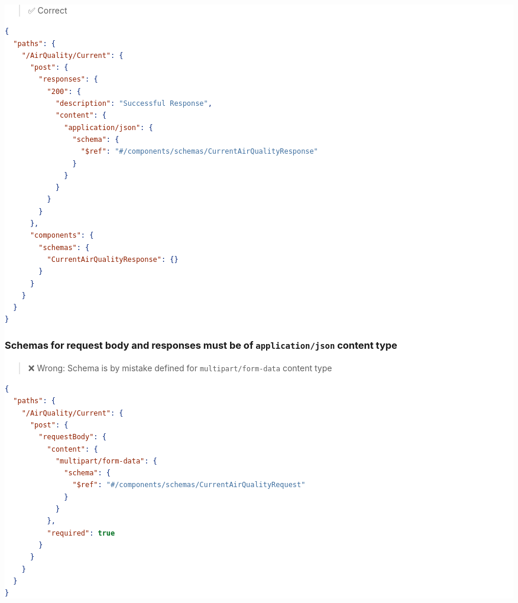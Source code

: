 > ✅ Correct

```json
{
  "paths": {
    "/AirQuality/Current": {
      "post": {
        "responses": {
          "200": {
            "description": "Successful Response",
            "content": {
              "application/json": {
                "schema": {
                  "$ref": "#/components/schemas/CurrentAirQualityResponse"
                }
              }
            }
          }
        }
      },
      "components": {
        "schemas": {
          "CurrentAirQualityResponse": {}
        }
      }
    }
  }
}
```

### Schemas for request body and responses must be of `application/json` content type

> ❌ Wrong: Schema is by mistake defined for `multipart/form-data` content type

```json
{
  "paths": {
    "/AirQuality/Current": {
      "post": {
        "requestBody": {
          "content": {
            "multipart/form-data": {
              "schema": {
                "$ref": "#/components/schemas/CurrentAirQualityRequest"
              }
            }
          },
          "required": true
        }
      }
    }
  }
}
```
